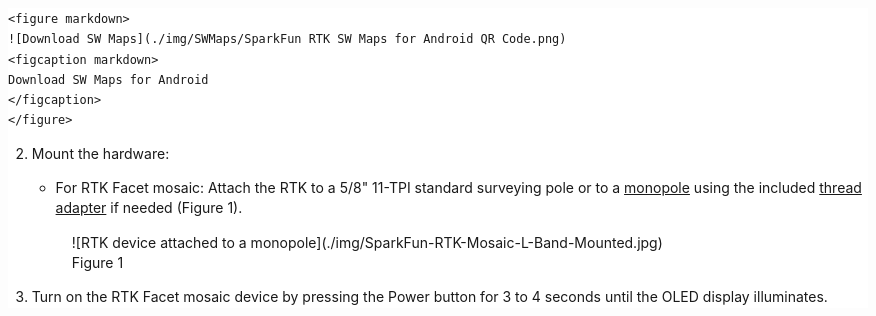 	<figure markdown>
	![Download SW Maps](./img/SWMaps/SparkFun RTK SW Maps for Android QR Code.png)
	<figcaption markdown>
	Download SW Maps for Android
	</figcaption>
	</figure>

2. Mount the hardware:

	- For RTK Facet mosaic: Attach the RTK to a 5/8" 11-TPI standard surveying pole or to a [monopole](https://www.sparkfun.com/telescopic-surveying-pole.html) using the included [thread adapter](https://www.sparkfun.com/products/17546) if needed (Figure 1).

	<figure markdown>
	![RTK device attached to a monopole](./img/SparkFun-RTK-Mosaic-L-Band-Mounted.jpg)
	<figcaption markdown>
	Figure 1
	</figcaption>
	</figure>

3. Turn on the RTK Facet mosaic device by pressing the Power button for 3 to 4 seconds until the OLED display illuminates.
